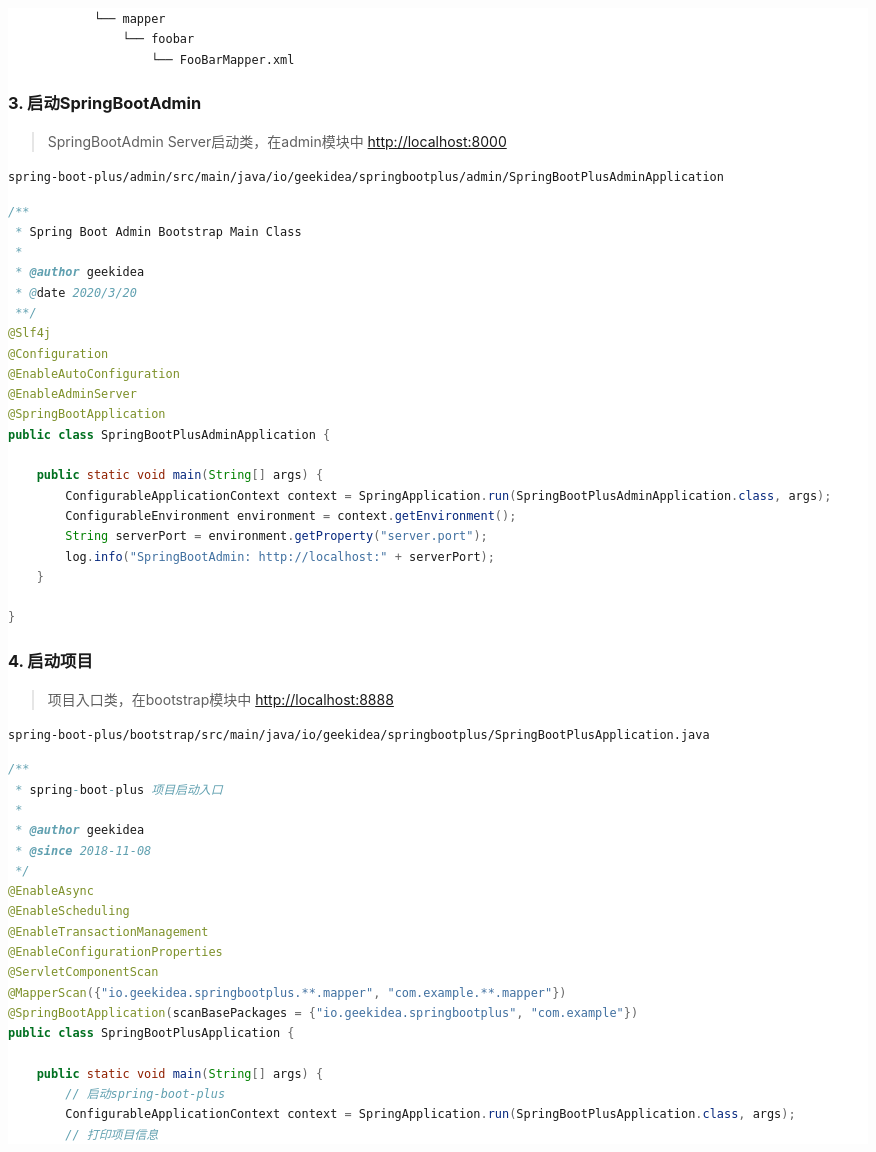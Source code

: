 ```text
            └── mapper
                └── foobar
                    └── FooBarMapper.xml
```

### 3. 启动SpringBootAdmin
> SpringBootAdmin Server启动类，在admin模块中  [http://localhost:8000](http://localhost:8000)

```text
spring-boot-plus/admin/src/main/java/io/geekidea/springbootplus/admin/SpringBootPlusAdminApplication
```

```java
/**
 * Spring Boot Admin Bootstrap Main Class
 *
 * @author geekidea
 * @date 2020/3/20
 **/
@Slf4j
@Configuration
@EnableAutoConfiguration
@EnableAdminServer
@SpringBootApplication
public class SpringBootPlusAdminApplication {

    public static void main(String[] args) {
        ConfigurableApplicationContext context = SpringApplication.run(SpringBootPlusAdminApplication.class, args);
        ConfigurableEnvironment environment = context.getEnvironment();
        String serverPort = environment.getProperty("server.port");
        log.info("SpringBootAdmin: http://localhost:" + serverPort);
    }

}
```

### 4. 启动项目
> 项目入口类，在bootstrap模块中  [http://localhost:8888](http://localhost:8888)

```text
spring-boot-plus/bootstrap/src/main/java/io/geekidea/springbootplus/SpringBootPlusApplication.java
```

```java
/**
 * spring-boot-plus 项目启动入口
 *
 * @author geekidea
 * @since 2018-11-08
 */
@EnableAsync
@EnableScheduling
@EnableTransactionManagement
@EnableConfigurationProperties
@ServletComponentScan
@MapperScan({"io.geekidea.springbootplus.**.mapper", "com.example.**.mapper"})
@SpringBootApplication(scanBasePackages = {"io.geekidea.springbootplus", "com.example"})
public class SpringBootPlusApplication {

    public static void main(String[] args) {
        // 启动spring-boot-plus
        ConfigurableApplicationContext context = SpringApplication.run(SpringBootPlusApplication.class, args);
        // 打印项目信息
```